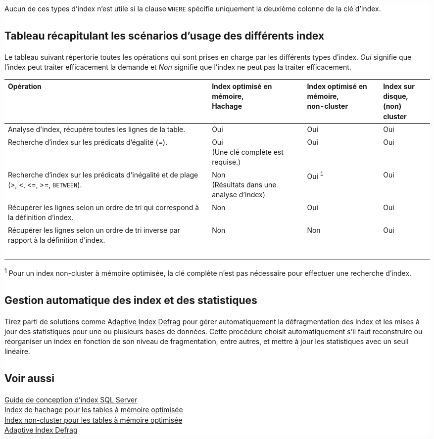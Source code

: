 Aucun de ces types d’index n’est utile si la clause `WHERE` spécifie uniquement la deuxième colonne de la clé d’index.  

## <a name="summary-table-to-compare-index-use-scenarios"></a>Tableau récapitulant les scénarios d’usage des différents index  
  
Le tableau suivant répertorie toutes les opérations qui sont prises en charge par les différents types d’index. *Oui* signifie que l’index peut traiter efficacement la demande et *Non* signifie que l’index ne peut pas la traiter efficacement. 
  
| Opération | Index optimisé en mémoire, <br/> Hachage | Index optimisé en mémoire, <br/> non-cluster | Index sur disque, <br/> (non) cluster |  
| :-------- | :--------------------------- | :----------------------------------- | :------------------------------------ |  
| Analyse d'index, récupère toutes les lignes de la table. | Oui | Oui | Oui |  
| Recherche d’index sur les prédicats d’égalité (=). | Oui <br/> (Une clé complète est requise.) | Oui  | Oui |  
| Recherche d’index sur les prédicats d’inégalité et de plage <br/> (>, <, <=, >=, `BETWEEN`). | Non <br/> (Résultats dans une analyse d’index) | Oui <sup>1</sup> | Oui |  
| Récupérer les lignes selon un ordre de tri qui correspond à la définition d’index. | Non | Oui | Oui |  
| Récupérer les lignes selon un ordre de tri inverse par rapport à la définition d’index. | Non | Non | Oui |  
| &nbsp; | &nbsp; | &nbsp; | &nbsp; |

<sup>1</sup> Pour un index non-cluster à mémoire optimisée, la clé complète n’est pas nécessaire pour effectuer une recherche d’index.  

## <a name="automatic-index-and-statistics-management"></a>Gestion automatique des index et des statistiques

Tirez parti de solutions comme [Adaptive Index Defrag](https://github.com/Microsoft/tigertoolbox/tree/master/AdaptiveIndexDefrag) pour gérer automatiquement la défragmentation des index et les mises à jour des statistiques pour une ou plusieurs bases de données. Cette procédure choisit automatiquement s’il faut reconstruire ou réorganiser un index en fonction de son niveau de fragmentation, entre autres, et mettre à jour les statistiques avec un seuil linéaire.

## <a name="see-also"></a><a name="Additional_Reading"></a> Voir aussi   
 [Guide de conception d’index SQL Server](../../relational-databases/sql-server-index-design-guide.md)   
 [Index de hachage pour les tables à mémoire optimisée](../../relational-databases/sql-server-index-design-guide.md#hash_index)   
 [Index non-cluster pour les tables à mémoire optimisée](../../relational-databases/sql-server-index-design-guide.md#inmem_nonclustered_index)    
 [Adaptive Index Defrag](https://github.com/Microsoft/tigertoolbox/tree/master/AdaptiveIndexDefrag)